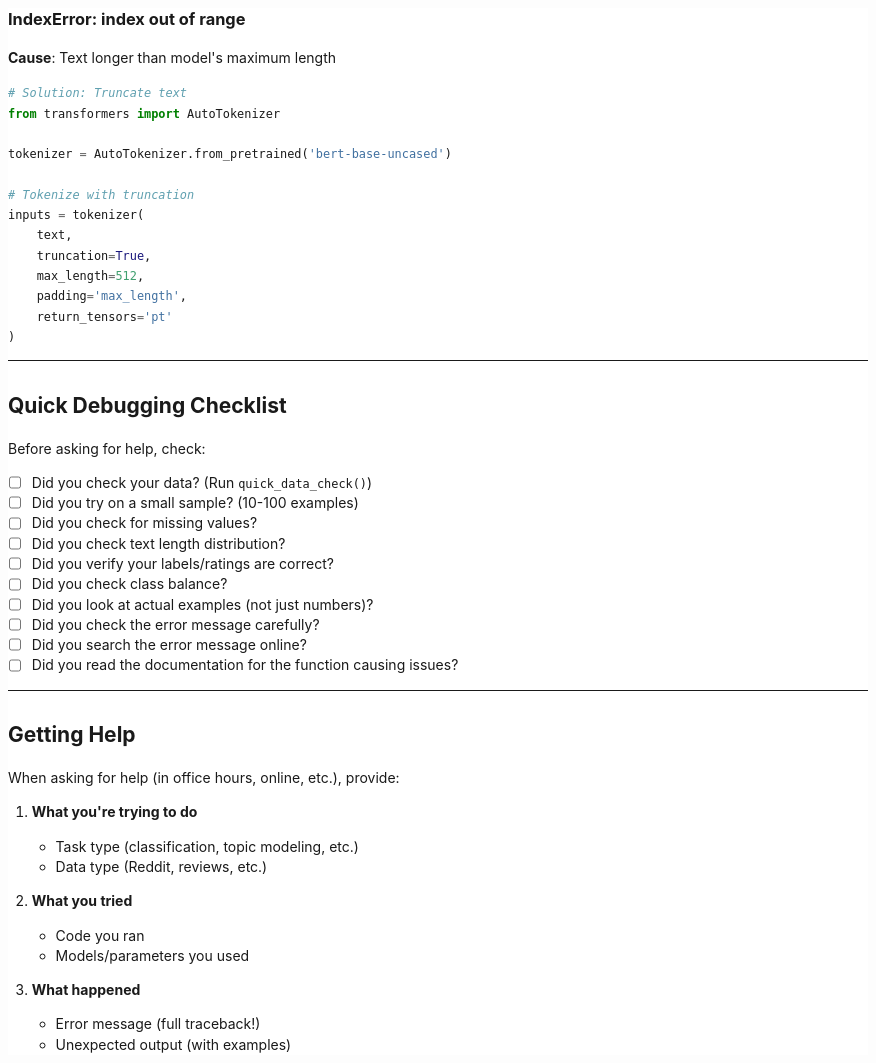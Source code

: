 ### IndexError: index out of range

**Cause**: Text longer than model's maximum length

```python
# Solution: Truncate text
from transformers import AutoTokenizer

tokenizer = AutoTokenizer.from_pretrained('bert-base-uncased')

# Tokenize with truncation
inputs = tokenizer(
    text,
    truncation=True,
    max_length=512,
    padding='max_length',
    return_tensors='pt'
)
```

---

## Quick Debugging Checklist

Before asking for help, check:

- [ ] Did you check your data? (Run `quick_data_check()`)
- [ ] Did you try on a small sample? (10-100 examples)
- [ ] Did you check for missing values?
- [ ] Did you check text length distribution?
- [ ] Did you verify your labels/ratings are correct?
- [ ] Did you check class balance?
- [ ] Did you look at actual examples (not just numbers)?
- [ ] Did you check the error message carefully?
- [ ] Did you search the error message online?
- [ ] Did you read the documentation for the function causing issues?

---

## Getting Help

When asking for help (in office hours, online, etc.), provide:

1. **What you're trying to do**
   - Task type (classification, topic modeling, etc.)
   - Data type (Reddit, reviews, etc.)

2. **What you tried**
   - Code you ran
   - Models/parameters you used

3. **What happened**
   - Error message (full traceback!)
   - Unexpected output (with examples)
